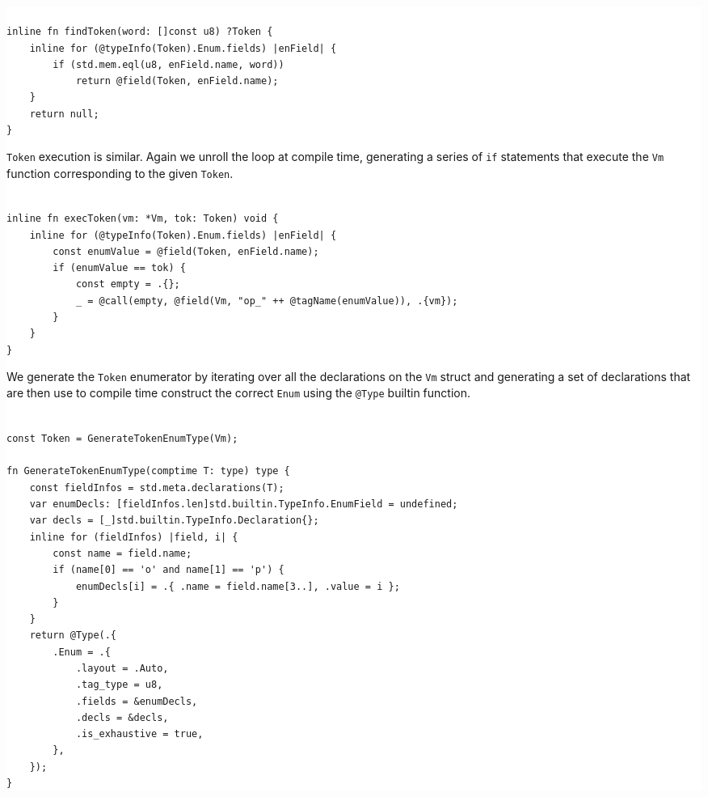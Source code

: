 ```zig

inline fn findToken(word: []const u8) ?Token {
    inline for (@typeInfo(Token).Enum.fields) |enField| {
        if (std.mem.eql(u8, enField.name, word))
            return @field(Token, enField.name);
    }
    return null;
}

```

 `Token` execution is similar. Again we unroll the loop at compile time, generating a series of `if`
 statements that execute the `Vm` function corresponding to the given `Token`.

```zig

inline fn execToken(vm: *Vm, tok: Token) void {
    inline for (@typeInfo(Token).Enum.fields) |enField| {
        const enumValue = @field(Token, enField.name);
        if (enumValue == tok) {
            const empty = .{};
            _ = @call(empty, @field(Vm, "op_" ++ @tagName(enumValue)), .{vm});
        }
    }
}

```

 We generate the `Token` enumerator by iterating over all the declarations on the `Vm` struct and
 generating a set of declarations that are then use to compile time construct the correct `Enum` using
 the `@Type` builtin function.

```zig

const Token = GenerateTokenEnumType(Vm);

fn GenerateTokenEnumType(comptime T: type) type {
    const fieldInfos = std.meta.declarations(T);
    var enumDecls: [fieldInfos.len]std.builtin.TypeInfo.EnumField = undefined;
    var decls = [_]std.builtin.TypeInfo.Declaration{};
    inline for (fieldInfos) |field, i| {
        const name = field.name;
        if (name[0] == 'o' and name[1] == 'p') {
            enumDecls[i] = .{ .name = field.name[3..], .value = i };
        }
    }
    return @Type(.{
        .Enum = .{
            .layout = .Auto,
            .tag_type = u8,
            .fields = &enumDecls,
            .decls = &decls,
            .is_exhaustive = true,
        },
    });
}

```
